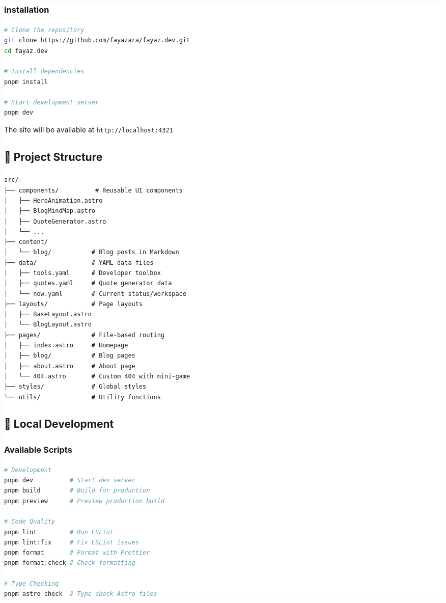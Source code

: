 ### Installation

```bash
# Clone the repository
git clone https://github.com/fayazara/fayaz.dev.git
cd fayaz.dev

# Install dependencies
pnpm install

# Start development server
pnpm dev
```

The site will be available at `http://localhost:4321`

## 📁 Project Structure

```
src/
├── components/          # Reusable UI components
│   ├── HeroAnimation.astro
│   ├── BlogMindMap.astro
│   ├── QuoteGenerator.astro
│   └── ...
├── content/
│   └── blog/           # Blog posts in Markdown
├── data/               # YAML data files
│   ├── tools.yaml      # Developer toolbox
│   ├── quotes.yaml     # Quote generator data
│   └── now.yaml        # Current status/workspace
├── layouts/            # Page layouts
│   ├── BaseLayout.astro
│   └── BlogLayout.astro
├── pages/              # File-based routing
│   ├── index.astro     # Homepage
│   ├── blog/           # Blog pages
│   ├── about.astro     # About page
│   └── 404.astro       # Custom 404 with mini-game
├── styles/             # Global styles
└── utils/              # Utility functions
```

## 🎯 Local Development

### Available Scripts

```bash
# Development
pnpm dev          # Start dev server
pnpm build        # Build for production
pnpm preview      # Preview production build

# Code Quality
pnpm lint         # Run ESLint
pnpm lint:fix     # Fix ESLint issues
pnpm format       # Format with Prettier
pnpm format:check # Check formatting

# Type Checking
pnpm astro check  # Type check Astro files
```
